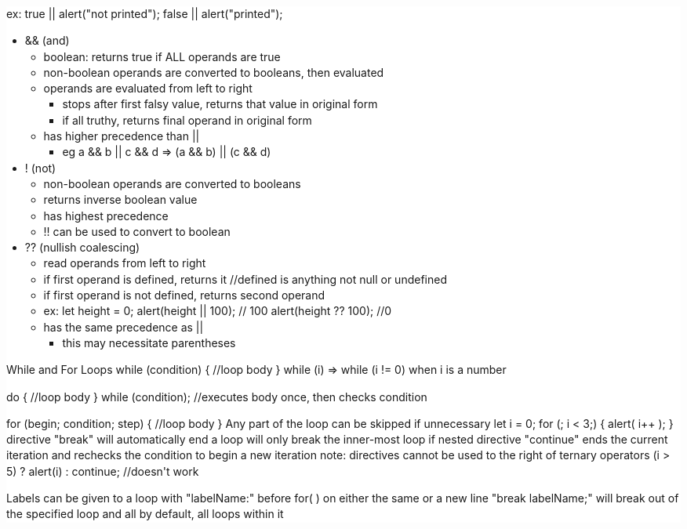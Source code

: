 ex:         true || alert("not printed");
false || alert("printed");
* && (and)
   * boolean: returns true if ALL operands are true
   * non-boolean operands are converted to booleans, then evaluated
   * operands are evaluated from left to right
      * stops after first falsy value, returns that value in original form
      * if all truthy, returns final operand in original form
   * has higher precedence than ||
      * eg a && b || c && d => (a && b) || (c && d) 
* ! (not)
   * non-boolean operands are converted to booleans
   * returns inverse boolean value
   * has highest precedence
   * !! can be used to convert to boolean
* ?? (nullish coalescing)
   * read operands from left to right
   * if first operand is defined, returns it  //defined is anything not null or undefined
   * if first operand is not defined, returns second operand
   * ex:        let height = 0;
alert(height || 100); // 100
alert(height ?? 100);  //0
   * has the same precedence as ||
      * this may necessitate parentheses 


While and For Loops
while (condition) { 
        //loop body 
}
while (i) => while (i != 0) when i is a number


do {
        //loop body
} while (condition);  //executes body once, then checks condition


for (begin; condition; step) {
        //loop body
}
Any part of the loop can be skipped if unnecessary
let i = 0;
for (; i < 3;) {
  alert( i++ );
}
directive "break" will automatically end a loop
        will only break the inner-most loop if nested
directive "continue" ends the current iteration and rechecks the condition to begin a new iteration
note: directives cannot be used to the right of ternary operators
        (i > 5) ? alert(i) : continue; //doesn't work


Labels can be given to a loop with "labelName:" before for( ) on either the same or a new line
"break labelName;" will break out of the specified loop and all by default, all loops within it
